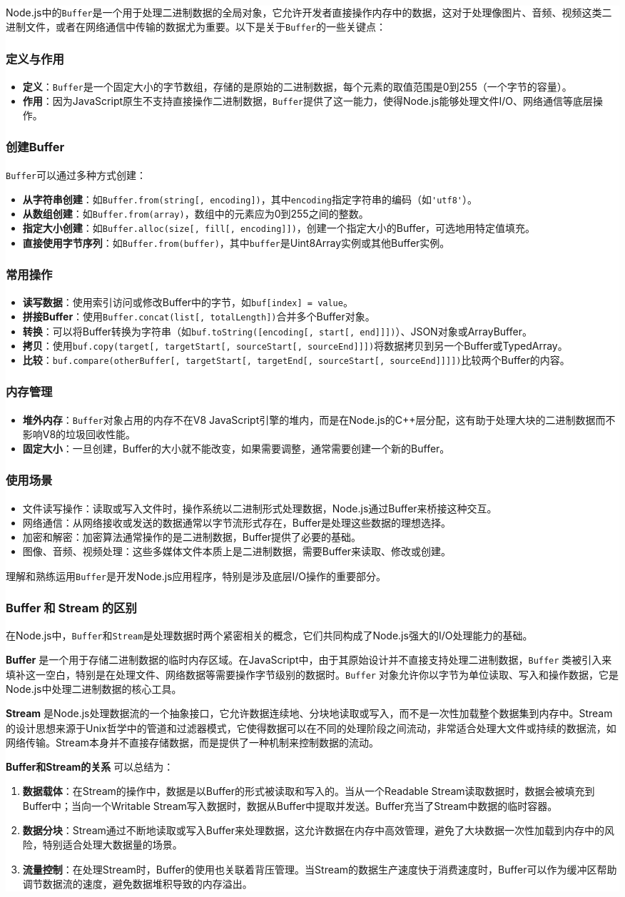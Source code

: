 Node.js中的`Buffer`是一个用于处理二进制数据的全局对象，它允许开发者直接操作内存中的数据，这对于处理像图片、音频、视频这类二进制文件，或者在网络通信中传输的数据尤为重要。以下是关于`Buffer`的一些关键点：

### 定义与作用
- **定义**：`Buffer`是一个固定大小的字节数组，存储的是原始的二进制数据，每个元素的取值范围是0到255（一个字节的容量）。
- **作用**：因为JavaScript原生不支持直接操作二进制数据，`Buffer`提供了这一能力，使得Node.js能够处理文件I/O、网络通信等底层操作。

### 创建Buffer
`Buffer`可以通过多种方式创建：
- **从字符串创建**：如`Buffer.from(string[, encoding])`，其中`encoding`指定字符串的编码（如`'utf8'`）。
- **从数组创建**：如`Buffer.from(array)`，数组中的元素应为0到255之间的整数。
- **指定大小创建**：如`Buffer.alloc(size[, fill[, encoding]])`，创建一个指定大小的Buffer，可选地用特定值填充。
- **直接使用字节序列**：如`Buffer.from(buffer)`，其中`buffer`是Uint8Array实例或其他Buffer实例。

### 常用操作
- **读写数据**：使用索引访问或修改Buffer中的字节，如`buf[index] = value`。
- **拼接Buffer**：使用`Buffer.concat(list[, totalLength])`合并多个Buffer对象。
- **转换**：可以将Buffer转换为字符串（如`buf.toString([encoding[, start[, end]]])`）、JSON对象或ArrayBuffer。
- **拷贝**：使用`buf.copy(target[, targetStart[, sourceStart[, sourceEnd]]])`将数据拷贝到另一个Buffer或TypedArray。
- **比较**：`buf.compare(otherBuffer[, targetStart[, targetEnd[, sourceStart[, sourceEnd]]]])`比较两个Buffer的内容。

### 内存管理
- **堆外内存**：`Buffer`对象占用的内存不在V8 JavaScript引擎的堆内，而是在Node.js的C++层分配，这有助于处理大块的二进制数据而不影响V8的垃圾回收性能。
- **固定大小**：一旦创建，Buffer的大小就不能改变，如果需要调整，通常需要创建一个新的Buffer。

### 使用场景
- 文件读写操作：读取或写入文件时，操作系统以二进制形式处理数据，Node.js通过Buffer来桥接这种交互。
- 网络通信：从网络接收或发送的数据通常以字节流形式存在，Buffer是处理这些数据的理想选择。
- 加密和解密：加密算法通常操作的是二进制数据，Buffer提供了必要的基础。
- 图像、音频、视频处理：这些多媒体文件本质上是二进制数据，需要Buffer来读取、修改或创建。

理解和熟练运用`Buffer`是开发Node.js应用程序，特别是涉及底层I/O操作的重要部分。

### Buffer 和 Stream 的区别

在Node.js中，`Buffer`和`Stream`是处理数据时两个紧密相关的概念，它们共同构成了Node.js强大的I/O处理能力的基础。

**Buffer** 是一个用于存储二进制数据的临时内存区域。在JavaScript中，由于其原始设计并不直接支持处理二进制数据，`Buffer` 类被引入来填补这一空白，特别是在处理文件、网络数据等需要操作字节级别的数据时。`Buffer` 对象允许你以字节为单位读取、写入和操作数据，它是Node.js中处理二进制数据的核心工具。

**Stream** 是Node.js处理数据流的一个抽象接口，它允许数据连续地、分块地读取或写入，而不是一次性加载整个数据集到内存中。Stream的设计思想来源于Unix哲学中的管道和过滤器模式，它使得数据可以在不同的处理阶段之间流动，非常适合处理大文件或持续的数据流，如网络传输。Stream本身并不直接存储数据，而是提供了一种机制来控制数据的流动。

**Buffer和Stream的关系** 可以总结为：

1. **数据载体**：在Stream的操作中，数据是以Buffer的形式被读取和写入的。当从一个Readable Stream读取数据时，数据会被填充到Buffer中；当向一个Writable Stream写入数据时，数据从Buffer中提取并发送。Buffer充当了Stream中数据的临时容器。

2. **数据分块**：Stream通过不断地读取或写入Buffer来处理数据，这允许数据在内存中高效管理，避免了大块数据一次性加载到内存中的风险，特别适合处理大数据量的场景。

3. **流量控制**：在处理Stream时，Buffer的使用也关联着背压管理。当Stream的数据生产速度快于消费速度时，Buffer可以作为缓冲区帮助调节数据流的速度，避免数据堆积导致的内存溢出。
